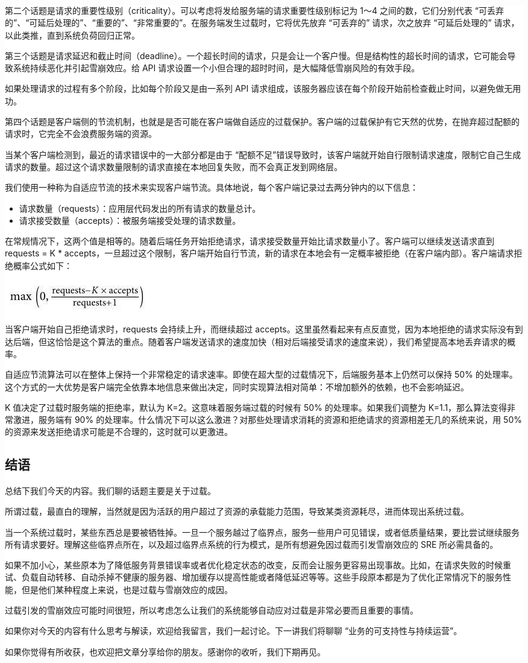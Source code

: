 第二个话题是请求的重要性级别（criticality）。可以考虑将发给服务端的请求重要性级别标记为 1～4 之间的数，它们分别代表 “可丢弃的”、“可延后处理的”、“重要的”、“非常重要的”。在服务端发生过载时，它将优先放弃 “可丢弃的” 请求，次之放弃 “可延后处理的” 请求，以此类推，直到系统负荷回归正常。

第三个话题是请求延迟和截止时间（deadline）。一个超长时间的请求，只是会让一个客户慢。但是结构性的超长时间的请求，它可能会导致系统持续恶化并引起雪崩效应。给 API 请求设置一个小但合理的超时时间，是大幅降低雪崩风险的有效手段。

如果处理请求的过程有多个阶段，比如每个阶段又是由一系列 API 请求组成，该服务器应该在每个阶段开始前检查截止时间，以避免做无用功。

第四个话题是客户端侧的节流机制，也就是是否可能在客户端做自适应的过载保护。客户端的过载保护有它天然的优势，在抛弃超过配额的请求时，它完全不会浪费服务端的资源。

当某个客户端检测到，最近的请求错误中的一大部分都是由于 “配额不足”错误导致时，该客户端就开始自行限制请求速度，限制它自己生成请求的数量。超过这个请求数量限制的请求直接在本地回复失败，而不会真正发到网络层。

我们使用一种称为自适应节流的技术来实现客户端节流。具体地说，每个客户端记录过去两分钟内的以下信息：

* 请求数量（requests）：应用层代码发出的所有请求的数量总计。
* 请求接受数量（accepts）：被服务端接受处理的请求数量。

在常规情况下，这两个值是相等的。随着后端任务开始拒绝请求，请求接受数量开始比请求数量小了。客户端可以继续发送请求直到 requests = K \* accepts，一旦超过这个限制，客户端开始自行节流，新的请求在本地会有一定概率被拒绝（在客户端内部）。客户端请求拒绝概率公式如下：

![](./httpsstatic001geekbangorgresourceimage5d0a5d49b4d459d763b5c16ef99378c46e0a.jpeg)

当客户端开始自己拒绝请求时，requests 会持续上升，而继续超过 accepts。这里虽然看起来有点反直觉，因为本地拒绝的请求实际没有到达后端，但这恰恰是这个算法的重点。随着客户端发送请求的速度加快（相对后端接受请求的速度来说），我们希望提高本地丢弃请求的概率。

自适应节流算法可以在整体上保持一个非常稳定的请求速率。即使在超大型的过载情况下，后端服务基本上仍然可以保持 50\% 的处理率。这个方式的一大优势是客户端完全依靠本地信息来做出决定，同时实现算法相对简单：不增加额外的依赖，也不会影响延迟。

K 值决定了过载时服务端的拒绝率，默认为 K=2。这意味着服务端过载的时候有 50\% 的处理率。如果我们调整为 K=1.1，那么算法变得非常激进，服务端有 90\% 的处理率。什么情况下可以这么激进？对那些处理请求消耗的资源和拒绝请求的资源相差无几的系统来说，用 50\% 的资源来发送拒绝请求可能是不合理的，这时就可以更激进。

## 结语

总结下我们今天的内容。我们聊的话题主要是关于过载。

所谓过载，最直白的理解，当然就是因为活跃的用户超过了资源的承载能力范围，导致某类资源耗尽，进而体现出系统过载。

当一个系统过载时，某些东西总是要被牺牲掉。一旦一个服务越过了临界点，服务一些用户可见错误，或者低质量结果，要比尝试继续服务所有请求要好。理解这些临界点所在，以及超过临界点系统的行为模式，是所有想避免因过载而引发雪崩效应的 SRE 所必需具备的。

如果不加小心，某些原本为了降低服务背景错误率或者优化稳定状态的改变，反而会让服务更容易出现事故。比如，在请求失败的时候重试、负载自动转移、自动杀掉不健康的服务器、增加缓存以提高性能或者降低延迟等等。这些手段原本都是为了优化正常情况下的服务性能，但是他们某种程度上来说，也是过载与雪崩效应的成因。

过载引发的雪崩效应可能时间很短，所以考虑怎么让我们的系统能够自动应对过载是非常必要而且重要的事情。

如果你对今天的内容有什么思考与解读，欢迎给我留言，我们一起讨论。下一讲我们将聊聊 “业务的可支持性与持续运营”。

如果你觉得有所收获，也欢迎把文章分享给你的朋友。感谢你的收听，我们下期再见。